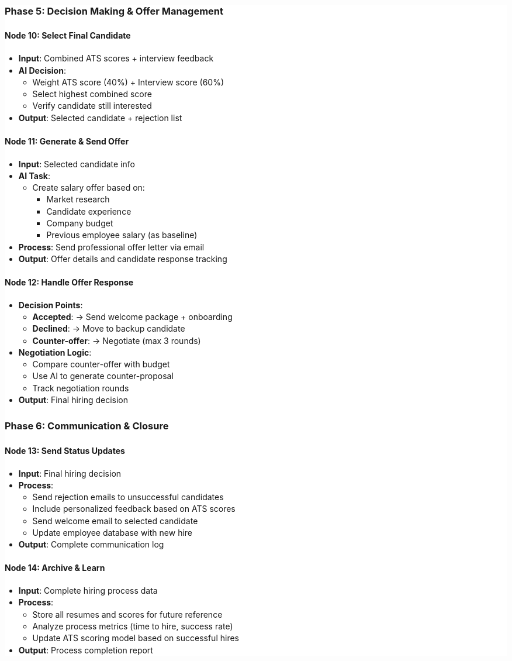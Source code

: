 ### Phase 5: Decision Making & Offer Management

#### Node 10: Select Final Candidate
- **Input**: Combined ATS scores + interview feedback
- **AI Decision**: 
  - Weight ATS score (40%) + Interview score (60%)
  - Select highest combined score
  - Verify candidate still interested
- **Output**: Selected candidate + rejection list

#### Node 11: Generate & Send Offer
- **Input**: Selected candidate info
- **AI Task**: 
  - Create salary offer based on:
    - Market research
    - Candidate experience
    - Company budget
    - Previous employee salary (as baseline)
- **Process**: Send professional offer letter via email
- **Output**: Offer details and candidate response tracking

#### Node 12: Handle Offer Response
- **Decision Points**: 
  - **Accepted**: → Send welcome package + onboarding
  - **Declined**: → Move to backup candidate
  - **Counter-offer**: → Negotiate (max 3 rounds)
- **Negotiation Logic**: 
  - Compare counter-offer with budget
  - Use AI to generate counter-proposal
  - Track negotiation rounds
- **Output**: Final hiring decision

### Phase 6: Communication & Closure

#### Node 13: Send Status Updates
- **Input**: Final hiring decision
- **Process**: 
  - Send rejection emails to unsuccessful candidates
  - Include personalized feedback based on ATS scores
  - Send welcome email to selected candidate
  - Update employee database with new hire
- **Output**: Complete communication log

#### Node 14: Archive & Learn
- **Input**: Complete hiring process data
- **Process**: 
  - Store all resumes and scores for future reference
  - Analyze process metrics (time to hire, success rate)
  - Update ATS scoring model based on successful hires
- **Output**: Process completion report
